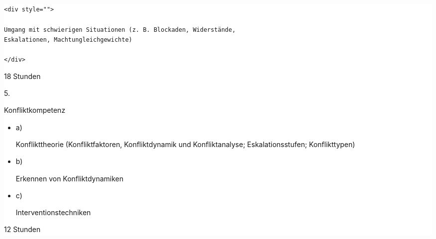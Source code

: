     <div style="">
    
    Umgang mit schwierigen Situationen (z. B. Blockaden, Widerstände,
    Eskalationen, Machtungleichgewichte)
    
    </div>

</td>

<td style="border-bottom: 0.5pt solid ; " align="center" valign="top" charoff="50">

18 Stunden

</td>

</tr>

<tr>

<td style="border-right: 0.5pt solid ; border-bottom: 0.5pt solid ; " align="center" valign="top" charoff="50">

5\.

</td>

<td style="border-right: 0.5pt solid ; border-bottom: 0.5pt solid ; " align="left" valign="top" charoff="50">

Konfliktkompetenz

  - a)
    
    <div style="">
    
    Konflikttheorie (Konfliktfaktoren, Konfliktdynamik und
    Konfliktanalyse; Eskalationsstufen; Konflikttypen)
    
    </div>

  - b)
    
    <div style="">
    
    Erkennen von Konfliktdynamiken
    
    </div>

  - c)
    
    <div style="">
    
    Interventionstechniken
    
    </div>

</td>

<td style="border-bottom: 0.5pt solid ; " align="center" valign="top" charoff="50">

12 Stunden

</td>

</tr>
